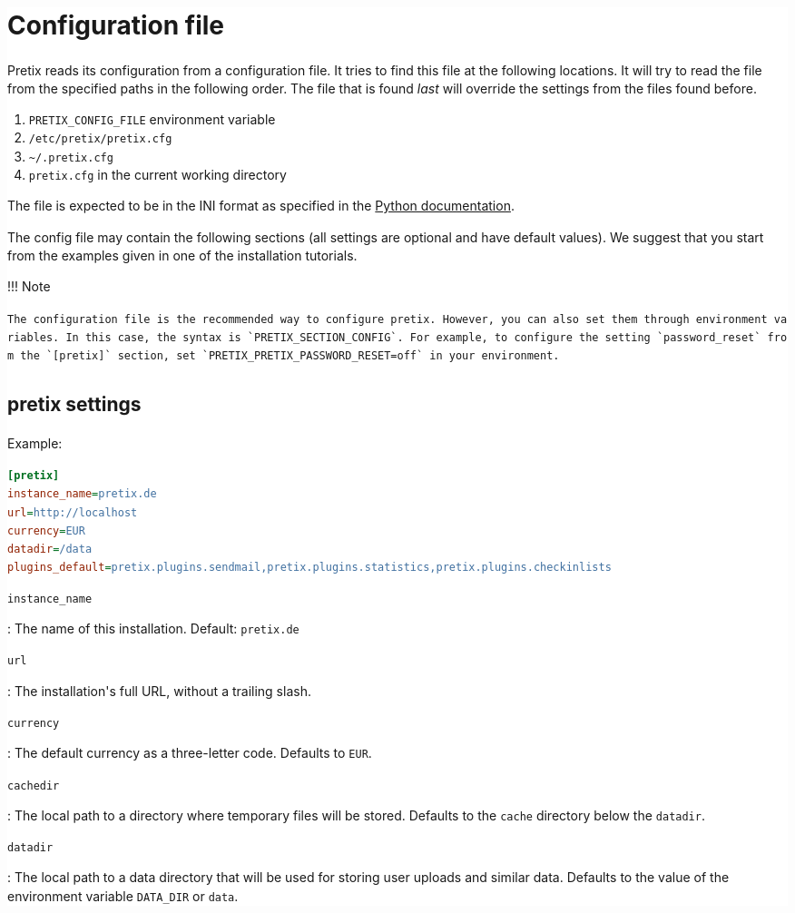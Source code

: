 # Configuration file

Pretix reads its configuration from a configuration file. It tries to find this file at the following locations. It will try to read the file from the specified paths in the following order. The file that is found *last* will override the settings from the files found before.

1.  `PRETIX_CONFIG_FILE` environment variable
2.  `/etc/pretix/pretix.cfg`
3.  `~/.pretix.cfg`
4.  `pretix.cfg` in the current working directory

The file is expected to be in the INI format as specified in the [Python documentation](https://docs.python.org/3/library/configparser.html?highlight=configparser#supported-ini-file-structure).

The config file may contain the following sections (all settings are optional and have default values). We suggest that you start from the examples given in one of the installation tutorials.

!!! Note

    The configuration file is the recommended way to configure pretix. However, you can also set them through environment variables. In this case, the syntax is `PRETIX_SECTION_CONFIG`. For example, to configure the setting `password_reset` from the `[pretix]` section, set `PRETIX_PRETIX_PASSWORD_RESET=off` in your environment.

## pretix settings

Example:

``` ini
[pretix]
instance_name=pretix.de
url=http://localhost
currency=EUR
datadir=/data
plugins_default=pretix.plugins.sendmail,pretix.plugins.statistics,pretix.plugins.checkinlists
```

`instance_name`

:   The name of this installation. Default: `pretix.de`

`url`

:   The installation's full URL, without a trailing slash.

`currency`

:   The default currency as a three-letter code. Defaults to `EUR`.

`cachedir`

:   The local path to a directory where temporary files will be stored. Defaults to the `cache` directory below the `datadir`.

`datadir`

:   The local path to a data directory that will be used for storing user uploads and similar data. Defaults to the value of the environment variable `DATA_DIR` or `data`.
